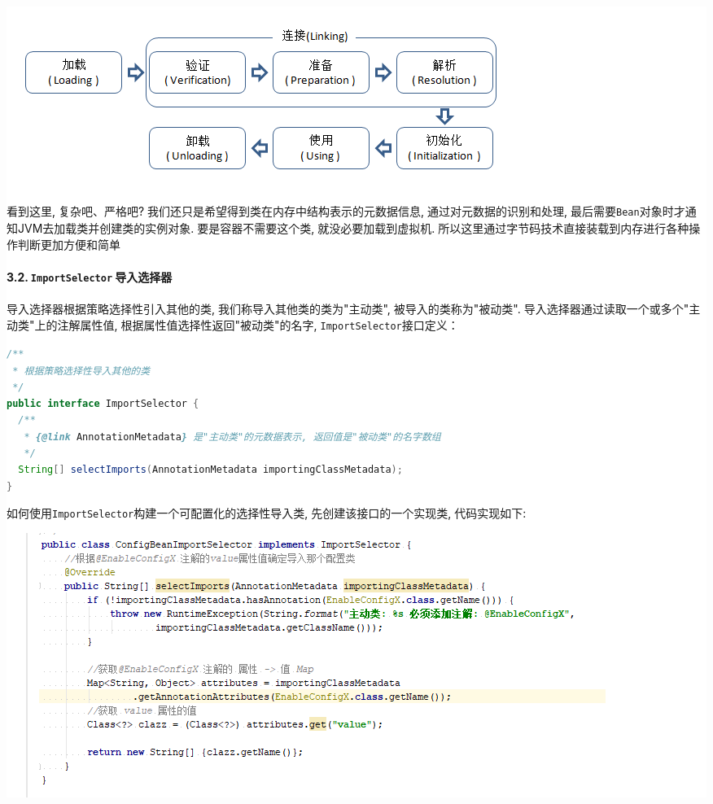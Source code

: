 ![JVM 类加载过程](images/jvm-class-loading.png)

看到这里, 复杂吧、严格吧? 我们还只是希望得到类在内存中结构表示的元数据信息, 通过对元数据的识别和处理, 最后需要`Bean`对象时才通知JVM去加载类并创建类的实例对象. 要是容器不需要这个类, 就没必要加载到虚拟机. 所以这里通过字节码技术直接装载到内存进行各种操作判断更加方便和简单


#### 3.2. `ImportSelector` 导入选择器

导入选择器根据策略选择性引入其他的类, 我们称导入其他类的类为"主动类", 被导入的类称为"被动类". 导入选择器通过读取一个或多个"主动类"上的注解属性值, 根据属性值选择性返回"被动类"的名字, `ImportSelector`接口定义：
```java
/**
 * 根据策略选择性导入其他的类
 */
public interface ImportSelector {
  /**
   * {@link AnnotationMetadata} 是"主动类"的元数据表示, 返回值是"被动类"的名字数组
   */
  String[] selectImports(AnnotationMetadata importingClassMetadata);
}
```

如何使用`ImportSelector`构建一个可配置化的选择性导入类, 先创建该接口的一个实现类, 代码实现如下:
> ![导入选择器实现类代码](images/spring-config-bean-import-selector-code.png)
